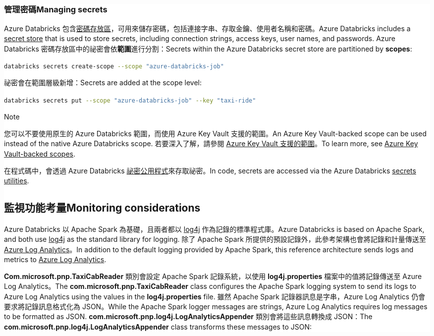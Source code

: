 ### <a name="managing-secrets"></a><span data-ttu-id="9d5b7-186">管理密碼</span><span class="sxs-lookup"><span data-stu-id="9d5b7-186">Managing secrets</span></span>

<span data-ttu-id="9d5b7-187">Azure Databricks 包含[密碼存放區](https://docs.azuredatabricks.net/user-guide/secrets/index.html)，可用來儲存密碼，包括連接字串、存取金鑰、使用者名稱和密碼。</span><span class="sxs-lookup"><span data-stu-id="9d5b7-187">Azure Databricks includes a [secret store](https://docs.azuredatabricks.net/user-guide/secrets/index.html) that is used to store secrets, including connection strings, access keys, user names, and passwords.</span></span> <span data-ttu-id="9d5b7-188">Azure Databricks 密碼存放區中的祕密會依**範圍**進行分割：</span><span class="sxs-lookup"><span data-stu-id="9d5b7-188">Secrets within the Azure Databricks secret store are partitioned by **scopes**:</span></span>

```bash
databricks secrets create-scope --scope "azure-databricks-job"
```

<span data-ttu-id="9d5b7-189">祕密會在範圍層級新增：</span><span class="sxs-lookup"><span data-stu-id="9d5b7-189">Secrets are added at the scope level:</span></span>

```bash
databricks secrets put --scope "azure-databricks-job" --key "taxi-ride"
```

> [!NOTE]
> <span data-ttu-id="9d5b7-190">您可以不要使用原生的 Azure Databricks 範圍，而使用 Azure Key Vault 支援的範圍。</span><span class="sxs-lookup"><span data-stu-id="9d5b7-190">An Azure Key Vault-backed scope can be used instead of the native Azure Databricks scope.</span></span> <span data-ttu-id="9d5b7-191">若要深入了解，請參閱 [Azure Key Vault 支援的範圍](https://docs.azuredatabricks.net/user-guide/secrets/secret-scopes.html#azure-key-vault-backed-scopes)。</span><span class="sxs-lookup"><span data-stu-id="9d5b7-191">To learn more, see [Azure Key Vault-backed scopes](https://docs.azuredatabricks.net/user-guide/secrets/secret-scopes.html#azure-key-vault-backed-scopes).</span></span>

<span data-ttu-id="9d5b7-192">在程式碼中，會透過 Azure Databricks [祕密公用程式](https://docs.databricks.com/user-guide/dev-tools/dbutils.html#secrets-utilities)來存取祕密。</span><span class="sxs-lookup"><span data-stu-id="9d5b7-192">In code, secrets are accessed via the Azure Databricks [secrets utilities](https://docs.databricks.com/user-guide/dev-tools/dbutils.html#secrets-utilities).</span></span>

## <a name="monitoring-considerations"></a><span data-ttu-id="9d5b7-193">監視功能考量</span><span class="sxs-lookup"><span data-stu-id="9d5b7-193">Monitoring considerations</span></span>

<span data-ttu-id="9d5b7-194">Azure Databricks 以 Apache Spark 為基礎，且兩者都以 [log4j](https://logging.apache.org/log4j/2.x/) 作為記錄的標準程式庫。</span><span class="sxs-lookup"><span data-stu-id="9d5b7-194">Azure Databricks is based on Apache Spark, and both use [log4j](https://logging.apache.org/log4j/2.x/) as the standard library for logging.</span></span> <span data-ttu-id="9d5b7-195">除了 Apache Spark 所提供的預設記錄外，此參考架構也會將記錄和計量傳送至 [Azure Log Analytics](/azure/log-analytics/)。</span><span class="sxs-lookup"><span data-stu-id="9d5b7-195">In addition to the default logging provided by Apache Spark, this reference architecture sends logs and metrics to [Azure Log Analytics](/azure/log-analytics/).</span></span>

<span data-ttu-id="9d5b7-196">**Com.microsoft.pnp.TaxiCabReader** 類別會設定 Apache Spark 記錄系統，以使用 **log4j.properties** 檔案中的值將記錄傳送至 Azure Log Analytics。</span><span class="sxs-lookup"><span data-stu-id="9d5b7-196">The **com.microsoft.pnp.TaxiCabReader** class configures the Apache Spark logging system to send its logs to Azure Log Analytics using the values in the **log4j.properties** file.</span></span> <span data-ttu-id="9d5b7-197">雖然 Apache Spark 記錄器訊息是字串，Azure Log Analytics 仍會要求將記錄訊息格式化為 JSON。</span><span class="sxs-lookup"><span data-stu-id="9d5b7-197">While the Apache Spark logger messages are strings, Azure Log Analytics requires log messages to be formatted as JSON.</span></span> <span data-ttu-id="9d5b7-198">**com.microsoft.pnp.log4j.LogAnalyticsAppender** 類別會將這些訊息轉換成 JSON：</span><span class="sxs-lookup"><span data-stu-id="9d5b7-198">The **com.microsoft.pnp.log4j.LogAnalyticsAppender** class transforms these messages to JSON:</span></span>

